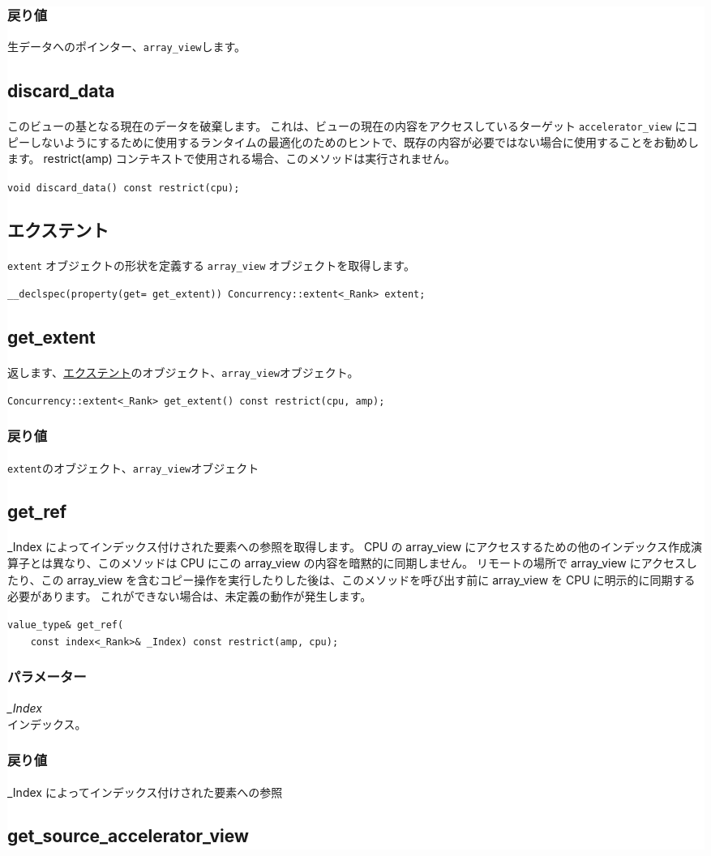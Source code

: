 ### <a name="return-value"></a>戻り値

生データへのポインター、`array_view`します。

##  <a name="discard_data"></a> discard_data

このビューの基となる現在のデータを破棄します。 これは、ビューの現在の内容をアクセスしているターゲット `accelerator_view` にコピーしないようにするために使用するランタイムの最適化のためのヒントで、既存の内容が必要ではない場合に使用することをお勧めします。 restrict(amp) コンテキストで使用される場合、このメソッドは実行されません。

```
void discard_data() const restrict(cpu);
```

##  <a name="extent"></a> エクステント

`extent` オブジェクトの形状を定義する `array_view` オブジェクトを取得します。

```
__declspec(property(get= get_extent)) Concurrency::extent<_Rank> extent;
```

##  <a name="get_extent"></a> get_extent

返します、[エクステント](extent-class.md)のオブジェクト、`array_view`オブジェクト。

```
Concurrency::extent<_Rank> get_extent() const restrict(cpu, amp);
```

### <a name="return-value"></a>戻り値

`extent`のオブジェクト、`array_view`オブジェクト

##  <a name="get_ref"></a> get_ref

_Index によってインデックス付けされた要素への参照を取得します。 CPU の array_view にアクセスするための他のインデックス作成演算子とは異なり、このメソッドは CPU にこの array_view の内容を暗黙的に同期しません。 リモートの場所で array_view にアクセスしたり、この array_view を含むコピー操作を実行したりした後は、このメソッドを呼び出す前に array_view を CPU に明示的に同期する必要があります。 これができない場合は、未定義の動作が発生します。

```
value_type& get_ref(
    const index<_Rank>& _Index) const restrict(amp, cpu);
```

### <a name="parameters"></a>パラメーター

*_Index*<br/>
インデックス。

### <a name="return-value"></a>戻り値

_Index によってインデックス付けされた要素への参照

##  <a name="get_source_accelerator_view"></a> get_source_accelerator_view

